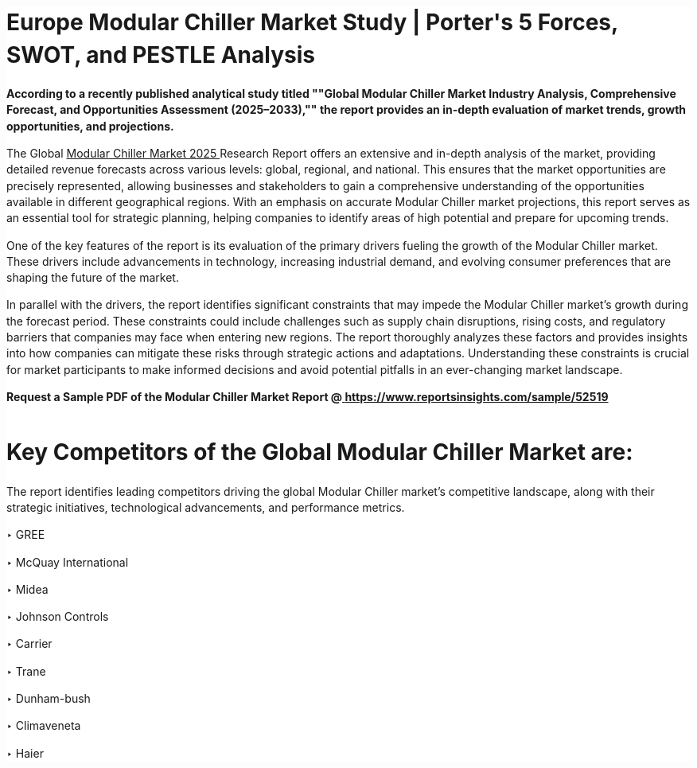 # Europe Modular Chiller Market Study | Porter's 5 Forces, SWOT, and PESTLE Analysis

<strong>According to a recently published analytical study titled ""Global Modular Chiller Market Industry Analysis, Comprehensive Forecast, and Opportunities Assessment (2025–2033),"" the report provides an in-depth evaluation of market trends, growth opportunities, and projections.</strong>

The Global <a href=https://www.reportsinsights.com/sample/52519>Modular Chiller Market 2025 </a> Research Report offers an extensive and in-depth analysis of the market, providing detailed revenue forecasts across various levels: global, regional, and national. This ensures that the market opportunities are precisely represented, allowing businesses and stakeholders to gain a comprehensive understanding of the opportunities available in different geographical regions. With an emphasis on accurate Modular Chiller market projections, this report serves as an essential tool for strategic planning, helping companies to identify areas of high potential and prepare for upcoming trends.

One of the key features of the report is its evaluation of the primary drivers fueling the growth of the Modular Chiller market. These drivers include advancements in technology, increasing industrial demand, and evolving consumer preferences that are shaping the future of the market. 

In parallel with the drivers, the report identifies significant constraints that may impede the Modular Chiller market’s growth during the forecast period. These constraints could include challenges such as supply chain disruptions, rising costs, and regulatory barriers that companies may face when entering new regions. The report thoroughly analyzes these factors and provides insights into how companies can mitigate these risks through strategic actions and adaptations. Understanding these constraints is crucial for market participants to make informed decisions and avoid potential pitfalls in an ever-changing market landscape.

<strong>Request a Sample PDF of the Modular Chiller Market Report </strong><strong>@<a href=https://www.reportsinsights.com/sample/52519> https://www.reportsinsights.com/sample/52519</a></strong></font>

# <strong>Key Competitors of the Global Modular Chiller Market are:</strong>

The report identifies leading competitors driving the global Modular Chiller market’s competitive landscape, along with their strategic initiatives, technological advancements, and performance metrics.

‣ GREE

‣ McQuay International

‣ Midea

‣ Johnson Controls

‣ Carrier

‣ Trane

‣ Dunham-bush

‣ Climaveneta

‣ Haier
